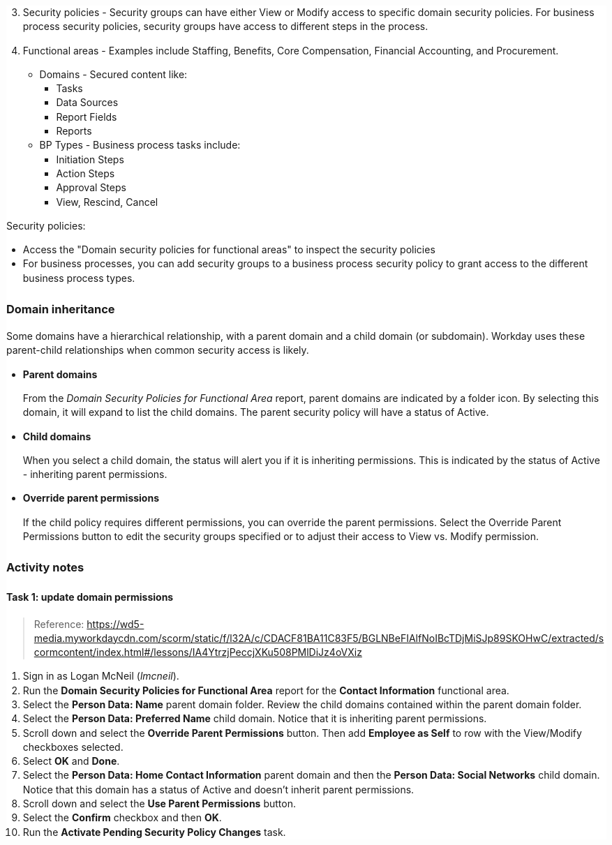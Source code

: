 3. Security policies - Security groups can have either View or Modify access to specific domain security policies. For business process security policies, security groups have access to different steps in the process.

4. Functional areas - Examples include Staffing, Benefits, Core Compensation, Financial Accounting, and Procurement.
	- Domains - Secured content like:
		- Tasks
		- Data Sources
		- Report Fields
		- Reports
	- BP Types - Business process tasks include:
		- Initiation Steps
		- Action Steps
		- Approval Steps
		- View, Rescind, Cancel

Security policies:
- Access the "Domain security policies for functional areas" to inspect the security policies
- For business processes, you can add security groups to a business process security policy to grant access to the different business process types.

### Domain inheritance 

Some domains have a hierarchical relationship, with a parent domain and a child domain (or subdomain). Workday uses these parent-child relationships when common security access is likely.

- **Parent domains**
  
  From the _Domain Security Policies for Functional Area_ report, parent domains are indicated by a folder icon. By selecting this domain, it will expand to list the child domains. The parent security policy will have a status of Active.

- **Child domains**
  
  When you select a child domain, the status will alert you if it is inheriting permissions. This is indicated by the status of Active - inheriting parent permissions.


- **Override parent permissions**
  
  If the child policy requires different permissions, you can override the parent permissions. Select the Override Parent Permissions button to edit the security groups specified or to adjust their access to View vs. Modify permission.
 

### Activity notes

#### Task 1: update domain permissions

> Reference: https://wd5-media.myworkdaycdn.com/scorm/static/f/l32A/c/CDACF81BA11C83F5/BGLNBeFIAlfNoIBcTDjMiSJp89SKOHwC/extracted/scormcontent/index.html#/lessons/IA4YtrzjPeccjXKu508PMlDiJz4oVXiz

1. Sign in as Logan McNeil (_lmcneil_).
2. Run the **Domain Security Policies for Functional Area** report for the **Contact Information** functional area.
3. Select the **Person Data: Name** parent domain folder. Review the child domains contained within the parent domain folder.
4. Select the **Person Data: Preferred Name** child domain. Notice that it is inheriting parent permissions. 
5. Scroll down and select the **Override Parent Permissions** button. Then add **Employee as Self** to row with the View/Modify checkboxes selected.
6. Select **OK** and **Done**.
7. Select the **Person Data: Home Contact Information** parent domain and then the **Person Data: Social Networks** child domain. Notice that this domain has a status of Active and doesn’t inherit parent permissions.
8. Scroll down and select the **Use Parent Permissions** button.
9. Select the **Confirm** checkbox and then **OK**.
10. Run the **Activate Pending Security Policy Changes** task.